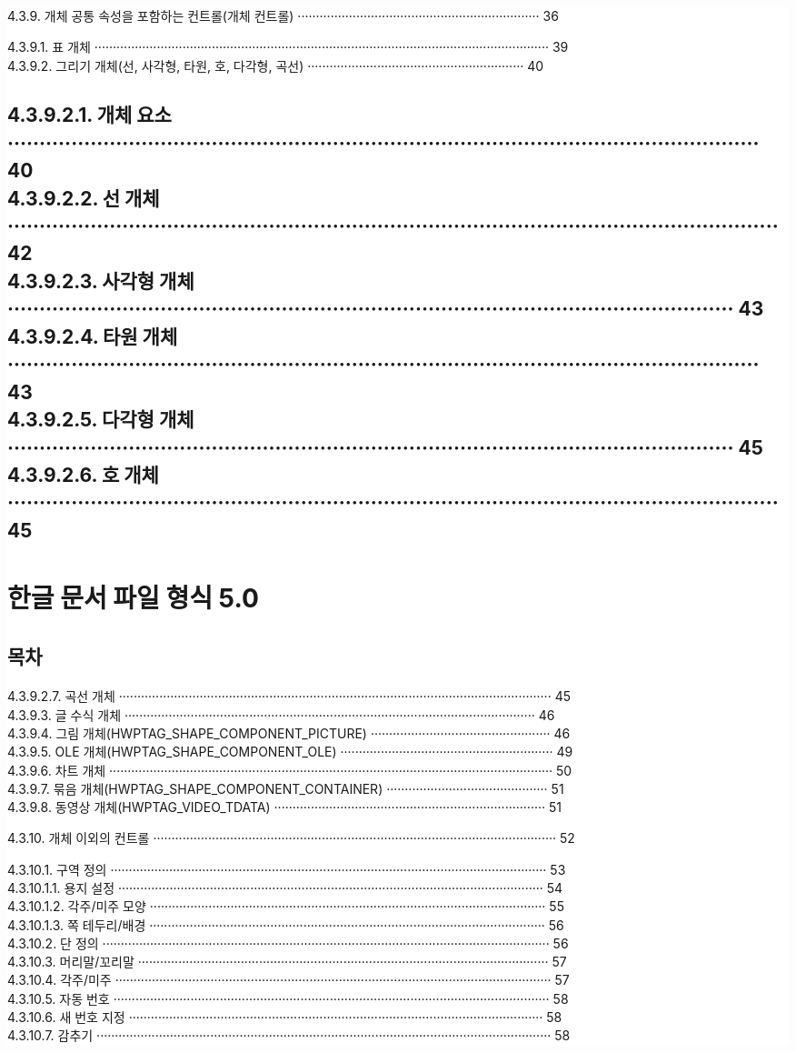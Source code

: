 4.3.9. 개체 공통 속성을 포함하는 컨트롤(개체 컨트롤) ·································································· 36  

4.3.9.1. 표 개체 ···························································································································· 39  
4.3.9.2. 그리기 개체(선, 사각형, 타원, 호, 다각형, 곡선) ··························································· 40  

4.3.9.2.1. 개체 요소 ······················································································································ 40  
4.3.9.2.2. 선 개체 ························································································································· 42  
4.3.9.2.3. 사각형 개체 ·················································································································· 43  
4.3.9.2.4. 타원 개체 ······················································································································ 43  
4.3.9.2.5. 다각형 개체 ·················································································································· 45  
4.3.9.2.6. 호 개체 ························································································································· 45
---



# 한글 문서 파일 형식 5.0

## 목차

4.3.9.2.7. 곡선 개체 ······················································································································ 45  
4.3.9.3. 글 수식 개체 ················································································································ 46  
4.3.9.4. 그림 개체(HWPTAG_SHAPE_COMPONENT_PICTURE) ················································· 46  
4.3.9.5. OLE 개체(HWPTAG_SHAPE_COMPONENT_OLE) ·························································· 49  
4.3.9.6. 차트 개체 ························································································································· 50  
4.3.9.7. 묶음 개체(HWPTAG_SHAPE_COMPONENT_CONTAINER) ············································ 51  
4.3.9.8. 동영상 개체(HWPTAG_VIDEO_TDATA) ·········································································· 51  

4.3.10. 개체 이외의 컨트롤 ·············································································································· 52  

4.3.10.1. 구역 정의 ······················································································································· 53  
4.3.10.1.1. 용지 설정 ···················································································································· 54  
4.3.10.1.2. 각주/미주 모양 ············································································································ 55  
4.3.10.1.3. 쪽 테두리/배경 ············································································································ 56  
4.3.10.2. 단 정의 ·························································································································· 56  
4.3.10.3. 머리말/꼬리말 ················································································································ 57  
4.3.10.4. 각주/미주 ······················································································································· 57  
4.3.10.5. 자동 번호 ······················································································································· 58  
4.3.10.6. 새 번호 지정 ················································································································· 58  
4.3.10.7. 감추기 ···························································································································· 58  